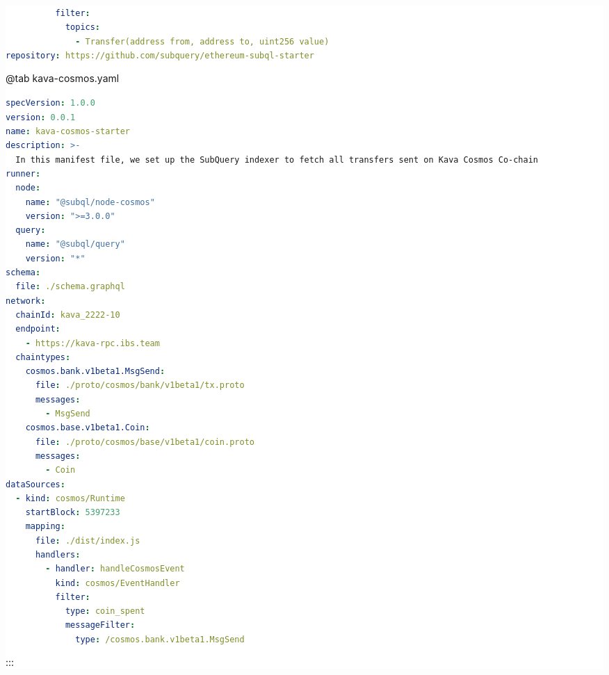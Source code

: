 ```yaml
          filter:
            topics:
              - Transfer(address from, address to, uint256 value)
repository: https://github.com/subquery/ethereum-subql-starter
```

@tab kava-cosmos.yaml

```yaml
specVersion: 1.0.0
version: 0.0.1
name: kava-cosmos-starter
description: >-
  In this manifest file, we set up the SubQuery indexer to fetch all transfers sent on Kava Cosmos Co-chain
runner:
  node:
    name: "@subql/node-cosmos"
    version: ">=3.0.0"
  query:
    name: "@subql/query"
    version: "*"
schema:
  file: ./schema.graphql
network:
  chainId: kava_2222-10
  endpoint:
    - https://kava-rpc.ibs.team
  chaintypes:
    cosmos.bank.v1beta1.MsgSend:
      file: ./proto/cosmos/bank/v1beta1/tx.proto
      messages:
        - MsgSend
    cosmos.base.v1beta1.Coin:
      file: ./proto/cosmos/base/v1beta1/coin.proto
      messages:
        - Coin
dataSources:
  - kind: cosmos/Runtime
    startBlock: 5397233
    mapping:
      file: ./dist/index.js
      handlers:
        - handler: handleCosmosEvent
          kind: cosmos/EventHandler
          filter:
            type: coin_spent
            messageFilter:
              type: /cosmos.bank.v1beta1.MsgSend
```

:::
